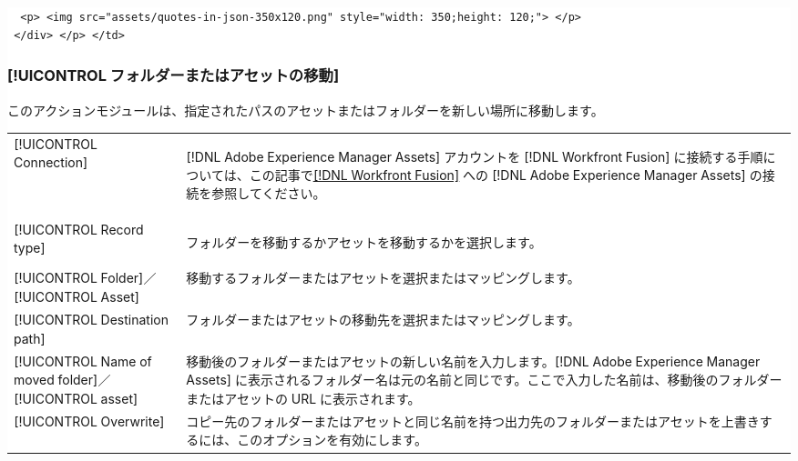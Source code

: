       <p> <img src="assets/quotes-in-json-350x120.png" style="width: 350;height: 120;"> </p> 
     </div> </p> </td> 
  </tr> 
 </tbody> 
</table>

### [!UICONTROL フォルダーまたはアセットの移動]

このアクションモジュールは、指定されたパスのアセットまたはフォルダーを新しい場所に移動します。

<table style="table-layout:auto"> 
 <col> 
 <col> 
 <tbody> 
  <tr> 
   <td role="rowheader">[!UICONTROL Connection]</td> 
   <td> <p>[!DNL Adobe Experience Manager Assets] アカウントを [!DNL Workfront Fusion] に接続する手順については、この記事で<a href="#connect-adobe-experience-manager-assets-to-workfront-fusion" class="MCXref xref">[!DNL Workfront Fusion]</a> への [!DNL Adobe Experience Manager Assets] の接続を参照してください。</p> </td> 
  </tr> 
  <tr> 
   <td role="rowheader">[!UICONTROL Record type]</td> 
   <td> <p>フォルダーを移動するかアセットを移動するかを選択します。</p> </td> 
  </tr> 
  <tr> 
   <td role="rowheader">[!UICONTROL Folder]／[!UICONTROL Asset]</td> 
   <td>移動するフォルダーまたはアセットを選択またはマッピングします。</td> 
  </tr> 
  <tr> 
   <td role="rowheader">[!UICONTROL Destination path]</td> 
   <td>フォルダーまたはアセットの移動先を選択またはマッピングします。</td> 
  </tr> 
  <tr> 
   <td role="rowheader">[!UICONTROL Name of moved folder]／[!UICONTROL asset]</td> 
   <td>移動後のフォルダーまたはアセットの新しい名前を入力します。[!DNL Adobe Experience Manager Assets] に表示されるフォルダー名は元の名前と同じです。ここで入力した名前は、移動後のフォルダーまたはアセットの URL に表示されます。</td> 
  </tr> 
  <tr> 
   <td role="rowheader">[!UICONTROL Overwrite]</td> 
   <td>コピー先のフォルダーまたはアセットと同じ名前を持つ出力先のフォルダーまたはアセットを上書きするには、このオプションを有効にします。</td> 
  </tr> 
 </tbody> 
</table>
